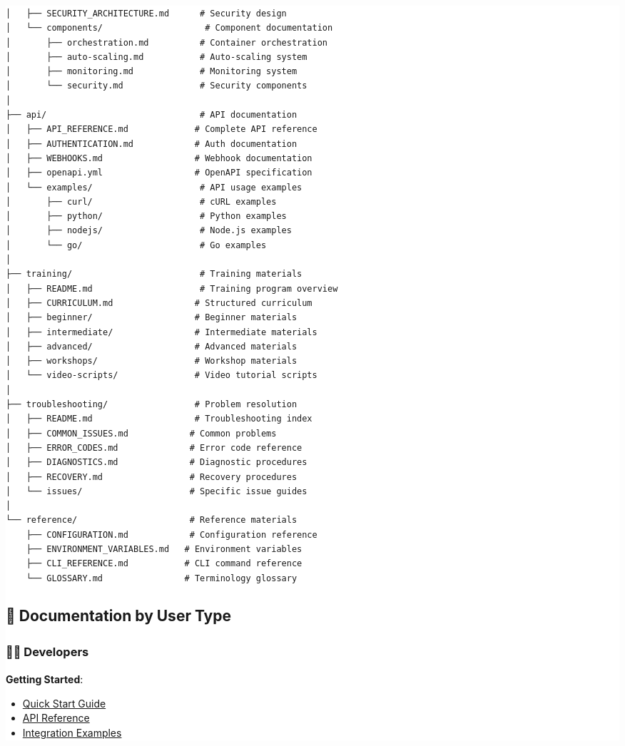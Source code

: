 ```
│   ├── SECURITY_ARCHITECTURE.md      # Security design
│   └── components/                    # Component documentation
│       ├── orchestration.md          # Container orchestration
│       ├── auto-scaling.md           # Auto-scaling system
│       ├── monitoring.md             # Monitoring system
│       └── security.md               # Security components
│
├── api/                              # API documentation
│   ├── API_REFERENCE.md             # Complete API reference
│   ├── AUTHENTICATION.md            # Auth documentation
│   ├── WEBHOOKS.md                  # Webhook documentation
│   ├── openapi.yml                  # OpenAPI specification
│   └── examples/                     # API usage examples
│       ├── curl/                     # cURL examples
│       ├── python/                   # Python examples
│       ├── nodejs/                   # Node.js examples
│       └── go/                       # Go examples
│
├── training/                         # Training materials
│   ├── README.md                     # Training program overview
│   ├── CURRICULUM.md                # Structured curriculum
│   ├── beginner/                    # Beginner materials
│   ├── intermediate/                # Intermediate materials
│   ├── advanced/                    # Advanced materials
│   ├── workshops/                   # Workshop materials
│   └── video-scripts/               # Video tutorial scripts
│
├── troubleshooting/                 # Problem resolution
│   ├── README.md                    # Troubleshooting index
│   ├── COMMON_ISSUES.md            # Common problems
│   ├── ERROR_CODES.md              # Error code reference
│   ├── DIAGNOSTICS.md              # Diagnostic procedures
│   ├── RECOVERY.md                 # Recovery procedures
│   └── issues/                     # Specific issue guides
│
└── reference/                      # Reference materials
    ├── CONFIGURATION.md            # Configuration reference
    ├── ENVIRONMENT_VARIABLES.md   # Environment variables
    ├── CLI_REFERENCE.md           # CLI command reference
    └── GLOSSARY.md                # Terminology glossary
```

## 🎯 Documentation by User Type

### 👩‍💻 Developers
**Getting Started**:
- [Quick Start Guide](guides/QUICK_START.md)
- [API Reference](api/API_REFERENCE.md)
- [Integration Examples](api/examples/)
